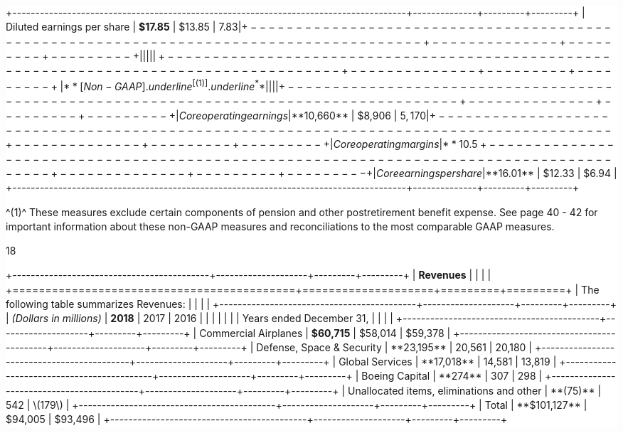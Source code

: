 +--------------------------------------------------------------------------------------+--------------+---------+---------+
| Diluted earnings per share                                                           | **$17.85**   | $13.85  | $7.83   |
+--------------------------------------------------------------------------------------+--------------+---------+---------+
|                                                                                      |              |         |         |
+--------------------------------------------------------------------------------------+--------------+---------+---------+
| **[Non-GAAP]{.underline} ^[(1)]{.underline}^**                                       |              |         |         |
+--------------------------------------------------------------------------------------+--------------+---------+---------+
| Core operating earnings                                                              | **$10,660**  | $8,906  | $5,170  |
+--------------------------------------------------------------------------------------+--------------+---------+---------+
| Core operating margins                                                               | **10.5%**    | 9.5%    | 5.5%    |
+--------------------------------------------------------------------------------------+--------------+---------+---------+
| Core earnings per share                                                              | **$16.01**   | $12.33  | $6.94   |
+--------------------------------------------------------------------------------------+--------------+---------+---------+

^(1)^ These measures exclude certain components of pension and other postretirement benefit expense. See page 40 - 42 for important information about these non-GAAP measures and reconciliations to the most comparable GAAP measures.

18

+-------------------------------------------+--------------------+---------+---------+
| **Revenues**                              |                    |         |         |
+===========================================+====================+=========+=========+
| The following table summarizes Revenues:  |                    |         |         |
+-------------------------------------------+--------------------+---------+---------+
| *(Dollars in millions)*                   | **2018**           | 2017    | 2016    |
|                                           |                    |         |         |
| Years ended December 31,                  |                    |         |         |
+-------------------------------------------+--------------------+---------+---------+
| Commercial Airplanes                      | **$60,715**        | $58,014 | $59,378 |
+-------------------------------------------+--------------------+---------+---------+
| Defense, Space & Security                 | **23,195**         | 20,561  | 20,180  |
+-------------------------------------------+--------------------+---------+---------+
| Global Services                           | **17,018**         | 14,581  | 13,819  |
+-------------------------------------------+--------------------+---------+---------+
| Boeing Capital                            | **274**            | 307     | 298     |
+-------------------------------------------+--------------------+---------+---------+
| Unallocated items, eliminations and other | **(75)**           | 542     | \(179\) |
+-------------------------------------------+--------------------+---------+---------+
| Total                                     | **$101,127**       | $94,005 | $93,496 |
+-------------------------------------------+--------------------+---------+---------+
